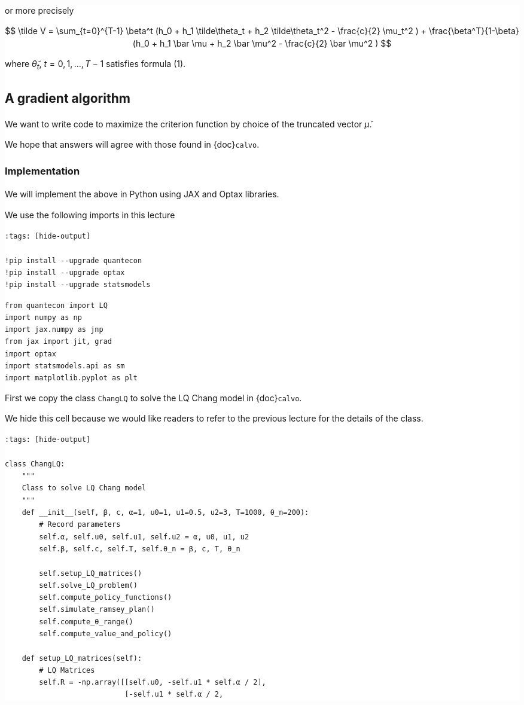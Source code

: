 or more precisely 

$$ 
\tilde V = \sum_{t=0}^{T-1} \beta^t (h_0 + h_1 \tilde\theta_t + h_2 \tilde\theta_t^2 -
\frac{c}{2} \mu_t^2 ) + \frac{\beta^T}{1-\beta} (h_0 + h_1 \bar \mu + h_2 \bar \mu^2 - \frac{c}{2} \bar \mu^2 )
$$

where $\tilde \theta_t, \ t = 0, 1, \ldots , T-1$ satisfies formula (1).

## A gradient algorithm

We want to write code to maximize the criterion function by choice of the truncated vector  $\tilde \mu$.

We hope that answers will agree with those found in {doc}`calvo`.

### Implementation

We will implement the above in Python using JAX and Optax libraries.

We use the following imports in this lecture

```{code-cell} ipython3
:tags: [hide-output]

!pip install --upgrade quantecon
!pip install --upgrade optax
!pip install --upgrade statsmodels
```

```{code-cell} ipython3
from quantecon import LQ
import numpy as np
import jax.numpy as jnp
from jax import jit, grad
import optax
import statsmodels.api as sm
import matplotlib.pyplot as plt
```

First we copy the class `ChangLQ` to solve the LQ Chang model in {doc}`calvo`.

We hide this cell because we would like readers to refer to the previous lecture for the details of the class.

```{code-cell} ipython3
:tags: [hide-output]

class ChangLQ:
    """
    Class to solve LQ Chang model
    """
    def __init__(self, β, c, α=1, u0=1, u1=0.5, u2=3, T=1000, θ_n=200):
        # Record parameters
        self.α, self.u0, self.u1, self.u2 = α, u0, u1, u2
        self.β, self.c, self.T, self.θ_n = β, c, T, θ_n

        self.setup_LQ_matrices()
        self.solve_LQ_problem()
        self.compute_policy_functions()
        self.simulate_ramsey_plan()
        self.compute_θ_range()
        self.compute_value_and_policy()

    def setup_LQ_matrices(self):
        # LQ Matrices
        self.R = -np.array([[self.u0, -self.u1 * self.α / 2],
                            [-self.u1 * self.α / 2, 
```